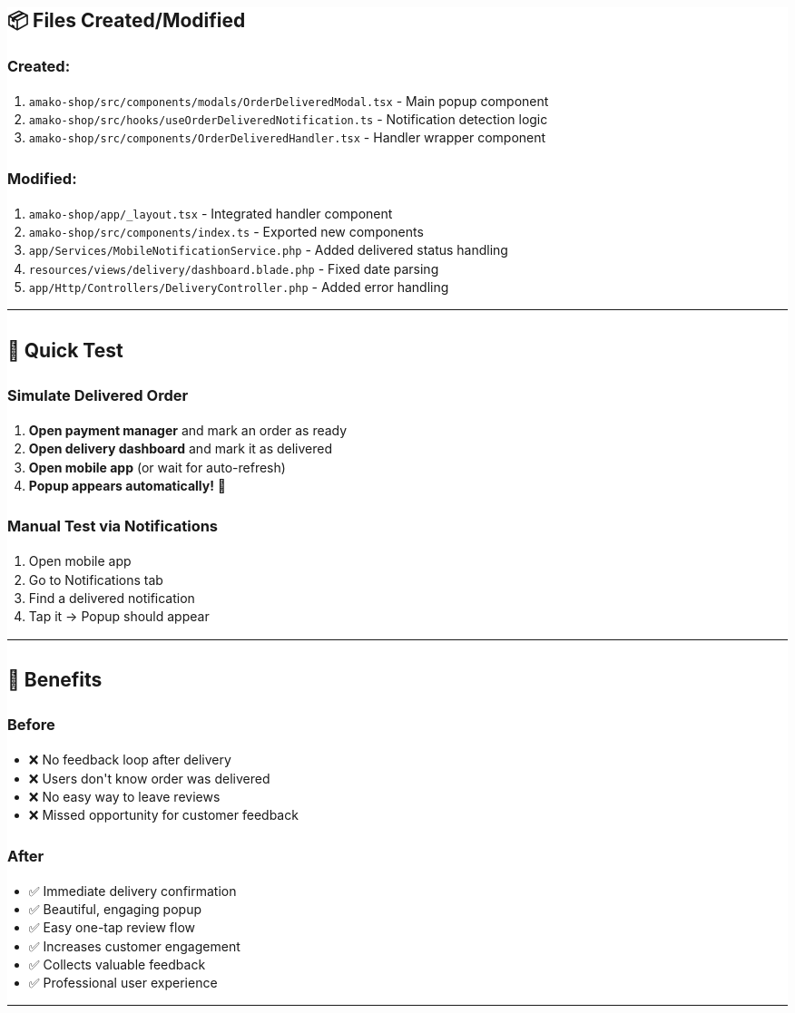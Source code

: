 ## 📦 Files Created/Modified

### Created:
1. `amako-shop/src/components/modals/OrderDeliveredModal.tsx` - Main popup component
2. `amako-shop/src/hooks/useOrderDeliveredNotification.ts` - Notification detection logic
3. `amako-shop/src/components/OrderDeliveredHandler.tsx` - Handler wrapper component

### Modified:
1. `amako-shop/app/_layout.tsx` - Integrated handler component
2. `amako-shop/src/components/index.ts` - Exported new components
3. `app/Services/MobileNotificationService.php` - Added delivered status handling
4. `resources/views/delivery/dashboard.blade.php` - Fixed date parsing
5. `app/Http/Controllers/DeliveryController.php` - Added error handling

---

## 🚀 Quick Test

### Simulate Delivered Order

1. **Open payment manager** and mark an order as ready
2. **Open delivery dashboard** and mark it as delivered
3. **Open mobile app** (or wait for auto-refresh)
4. **Popup appears automatically!** 🎉

### Manual Test via Notifications

1. Open mobile app
2. Go to Notifications tab
3. Find a delivered notification
4. Tap it → Popup should appear

---

## 🎁 Benefits

### Before
- ❌ No feedback loop after delivery
- ❌ Users don't know order was delivered
- ❌ No easy way to leave reviews
- ❌ Missed opportunity for customer feedback

### After
- ✅ Immediate delivery confirmation
- ✅ Beautiful, engaging popup
- ✅ Easy one-tap review flow
- ✅ Increases customer engagement
- ✅ Collects valuable feedback
- ✅ Professional user experience

---